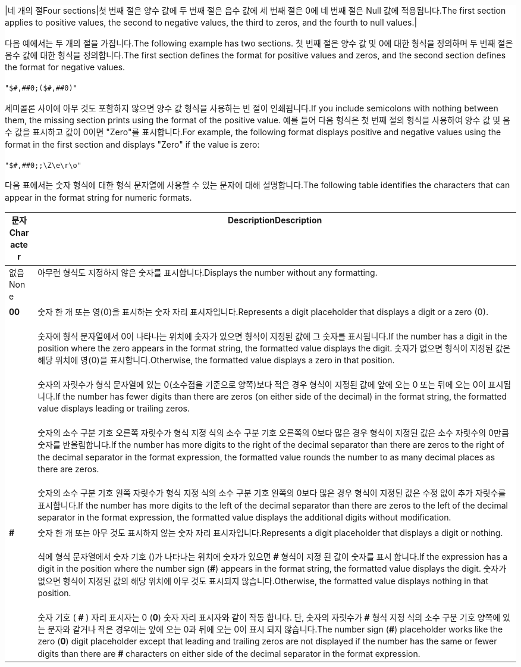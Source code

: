 |<span data-ttu-id="aafab-143">네 개의 절</span><span class="sxs-lookup"><span data-stu-id="aafab-143">Four sections</span></span>|<span data-ttu-id="aafab-144">첫 번째 절은 양수 값에 두 번째 절은 음수 값에 세 번째 절은 0에 네 번째 절은 Null 값에 적용됩니다.</span><span class="sxs-lookup"><span data-stu-id="aafab-144">The first section applies to positive values, the second to negative values, the third to zeros, and the fourth to null values.</span></span>|  
  
 <span data-ttu-id="aafab-145">다음 예에서는 두 개의 절을 가집니다.</span><span class="sxs-lookup"><span data-stu-id="aafab-145">The following example has two sections.</span></span> <span data-ttu-id="aafab-146">첫 번째 절은 양수 값 및 0에 대한 형식을 정의하며 두 번째 절은 음수 값에 대한 형식을 정의합니다.</span><span class="sxs-lookup"><span data-stu-id="aafab-146">The first section defines the format for positive values and zeros, and the second section defines the format for negative values.</span></span>  
  
```  
"$#,##0;($#,##0)"  
```  
  
 <span data-ttu-id="aafab-147">세미콜론 사이에 아무 것도 포함하지 않으면 양수 값 형식을 사용하는 빈 절이 인쇄됩니다.</span><span class="sxs-lookup"><span data-stu-id="aafab-147">If you include semicolons with nothing between them, the missing section prints using the format of the positive value.</span></span> <span data-ttu-id="aafab-148">예를 들어 다음 형식은 첫 번째 절의 형식을 사용하여 양수 값 및 음수 값을 표시하고 값이 0이면 "Zero"를 표시합니다.</span><span class="sxs-lookup"><span data-stu-id="aafab-148">For example, the following format displays positive and negative values using the format in the first section and displays "Zero" if the value is zero:</span></span>  
  
```  
"$#,##0;;\Z\e\r\o"  
```  
  
 <span data-ttu-id="aafab-149">다음 표에서는 숫자 형식에 대한 형식 문자열에 사용할 수 있는 문자에 대해 설명합니다.</span><span class="sxs-lookup"><span data-stu-id="aafab-149">The following table identifies the characters that can appear in the format string for numeric formats.</span></span>  
  
|<span data-ttu-id="aafab-150">문자</span><span class="sxs-lookup"><span data-stu-id="aafab-150">Character</span></span>|<span data-ttu-id="aafab-151">Description</span><span class="sxs-lookup"><span data-stu-id="aafab-151">Description</span></span>|  
|---------------|-----------------|  
|<span data-ttu-id="aafab-152">없음</span><span class="sxs-lookup"><span data-stu-id="aafab-152">None</span></span>|<span data-ttu-id="aafab-153">아무런 형식도 지정하지 않은 숫자를 표시합니다.</span><span class="sxs-lookup"><span data-stu-id="aafab-153">Displays the number without any formatting.</span></span>|  
|<span data-ttu-id="aafab-154">**0**</span><span class="sxs-lookup"><span data-stu-id="aafab-154">**0**</span></span>|<span data-ttu-id="aafab-155">숫자 한 개 또는 영(0)을 표시하는 숫자 자리 표시자입니다.</span><span class="sxs-lookup"><span data-stu-id="aafab-155">Represents a digit placeholder that displays a digit or a zero (0).</span></span><br /><br /> <span data-ttu-id="aafab-156">숫자에 형식 문자열에서 0이 나타나는 위치에 숫자가 있으면 형식이 지정된 값에 그 숫자를 표시됩니다.</span><span class="sxs-lookup"><span data-stu-id="aafab-156">If the number has a digit in the position where the zero appears in the format string, the formatted value displays the digit.</span></span> <span data-ttu-id="aafab-157">숫자가 없으면 형식이 지정된 값은 해당 위치에 영(0)을 표시합니다.</span><span class="sxs-lookup"><span data-stu-id="aafab-157">Otherwise, the formatted value displays a zero in that position.</span></span><br /><br /> <span data-ttu-id="aafab-158">숫자의 자릿수가 형식 문자열에 있는 0(소수점을 기준으로 양쪽)보다 적은 경우 형식이 지정된 값에 앞에 오는 0 또는 뒤에 오는 0이 표시됩니다.</span><span class="sxs-lookup"><span data-stu-id="aafab-158">If the number has fewer digits than there are zeros (on either side of the decimal) in the format string, the formatted value displays leading or trailing zeros.</span></span><br /><br /> <span data-ttu-id="aafab-159">숫자의 소수 구분 기호 오른쪽 자릿수가 형식 지정 식의 소수 구분 기호 오른쪽의 0보다 많은 경우 형식이 지정된 값은 소수 자릿수의 0만큼 숫자를 반올림합니다.</span><span class="sxs-lookup"><span data-stu-id="aafab-159">If the number has more digits to the right of the decimal separator than there are zeros to the right of the decimal separator in the format expression, the formatted value rounds the number to as many decimal places as there are zeros.</span></span><br /><br /> <span data-ttu-id="aafab-160">숫자의 소수 구분 기호 왼쪽 자릿수가 형식 지정 식의 소수 구분 기호 왼쪽의 0보다 많은 경우 형식이 지정된 값은 수정 없이 추가 자릿수를 표시합니다.</span><span class="sxs-lookup"><span data-stu-id="aafab-160">If the number has more digits to the left of the decimal separator than there are zeros to the left of the decimal separator in the format expression, the formatted value displays the additional digits without modification.</span></span>|  
|**#**|<span data-ttu-id="aafab-161">숫자 한 개 또는 아무 것도 표시하지 않는 숫자 자리 표시자입니다.</span><span class="sxs-lookup"><span data-stu-id="aafab-161">Represents a digit placeholder that displays a digit or nothing.</span></span><br /><br /> <span data-ttu-id="aafab-162">식에 형식 문자열에서 숫자 기호 ()가 나타나는 위치에 숫자가 있으면 **#** 형식이 지정 된 값이 숫자를 표시 합니다.</span><span class="sxs-lookup"><span data-stu-id="aafab-162">If the expression has a digit in the position where the number sign (**#**) appears in the format string, the formatted value displays the digit.</span></span> <span data-ttu-id="aafab-163">숫자가 없으면 형식이 지정된 값의 해당 위치에 아무 것도 표시되지 않습니다.</span><span class="sxs-lookup"><span data-stu-id="aafab-163">Otherwise, the formatted value displays nothing in that position.</span></span><br /><br /> <span data-ttu-id="aafab-164">숫자 기호 ( **#** ) 자리 표시자는 0 (**0**) 숫자 자리 표시자와 같이 작동 합니다. 단, 숫자의 자릿수가 **#** 형식 지정 식의 소수 구분 기호 양쪽에 있는 문자와 같거나 작은 경우에는 앞에 오는 0과 뒤에 오는 0이 표시 되지 않습니다.</span><span class="sxs-lookup"><span data-stu-id="aafab-164">The number sign (**#**) placeholder works like the zero (**0**) digit placeholder except that leading and trailing zeros are not displayed if the number has the same or fewer digits than there are **#** characters on either side of the decimal separator in the format expression.</span></span>|  